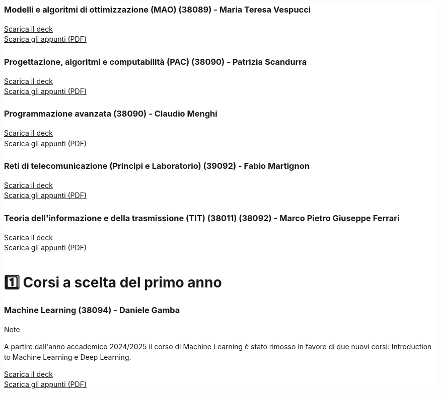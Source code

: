 ### Modelli e algoritmi di ottimizzazione (MAO) (38089) - Maria Teresa Vespucci
<a href='https://github.com/FI-153/flashcards-unibg-ingegneria-informatica/blob/000ba488fec6cb86346d7b56c11253688e761093/Modelli%20e%20algoritmi%20di%20ottimizzazione%20(38089)%20(Vespucci).mochi'>Scarica il deck</a><br>
<a href='https://drive.google.com/drive/folders/1YhTZu-E9cJ8p182yYwKOdeatKKz-MCDV?usp=sharing'>Scarica gli appunti (PDF)</a>

### Progettazione, algoritmi e computabilità (PAC) (38090) - Patrizia Scandurra
<a href='https://github.com/FI-153/flashcards-unibg-ingegneria-informatica/blob/000ba488fec6cb86346d7b56c11253688e761093/Progettazione%2C%20algoritmi%20e%20computabilit%C3%A0%20(38090)%20(Scandurra).mochi'>Scarica il deck</a><br>
<a href='https://drive.google.com/drive/folders/1Ye6E2iwdHsFvOLvivlQXzw6A05OgbLnL?usp=share_link'>Scarica gli appunti (PDF)</a>

### Programmazione avanzata (38090) - Claudio Menghi
<a href='https://github.com/FI-153/flashcards-unibg-ingegneria-informatica/blob/000ba488fec6cb86346d7b56c11253688e761093/Programmazione%20avanzata%20(38090)%20(Menghi).mochi'>Scarica il deck</a><br>
<a href='https://drive.google.com/drive/folders/1Ydf_U4saMjahHNNuTqgtWvr-sdFM6gxD?usp=sharing'>Scarica gli appunti (PDF)</a>

### Reti di telecomunicazione (Principi e Laboratorio) (39092) - Fabio Martignon
<a href='https://github.com/FI-153/flashcards-unibg-ingegneria-informatica/blob/000ba488fec6cb86346d7b56c11253688e761093/Reti%20di%20telecomunicazione%20(Principi%20e%20Laboratorio)%20(39092)%20(Martignon).mochi'>Scarica il deck</a><br>
<a href='https://drive.google.com/drive/folders/1YeuptbnPPX-LJo5kabKIFZOmWXAwjgM2?usp=sharing'>Scarica gli appunti (PDF)</a>

### Teoria dell'informazione e della trasmissione (TIT) (38011) (38092) - Marco Pietro Giuseppe Ferrari 
<a href="https://github.com/FI-153/flashcards-unibg-ingegneria-informatica/blob/4f8a5627a42302da5a1c847cd839773518ea186c/Teoria%20dell'informazione%20e%20della%20trasmissione%20(TIT)%20(38011)%20(38092)%20(Ferrari).mochi"> Scarica il deck</a><br>
<a href='https://drive.google.com/drive/folders/1YYe-SbcVKU0TmL04QYsIdXTPy90-p9SJ?usp=sharing'>Scarica gli appunti (PDF)</a>

# 1️⃣ Corsi a scelta del primo anno

### Machine Learning (38094) - Daniele Gamba

> [!NOTE]
> A partire dall'anno accademico 2024/2025 il corso di Machine Learning è stato rimosso in favore di due nuovi corsi: Introduction to Machine Learning e Deep Learning.

<a href='https://github.com/FI-153/flashcards-unibg-ingegneria-informatica/blob/000ba488fec6cb86346d7b56c11253688e761093/Machine%20Learning%20(38094)%20(Gamba).mochi'>Scarica il deck</a><br>
<a href='https://drive.google.com/drive/folders/1YTpzS0oYIS0_WHg88rxDxcZkUYCXhb4r?usp=sharing'>Scarica gli appunti (PDF)</a>
